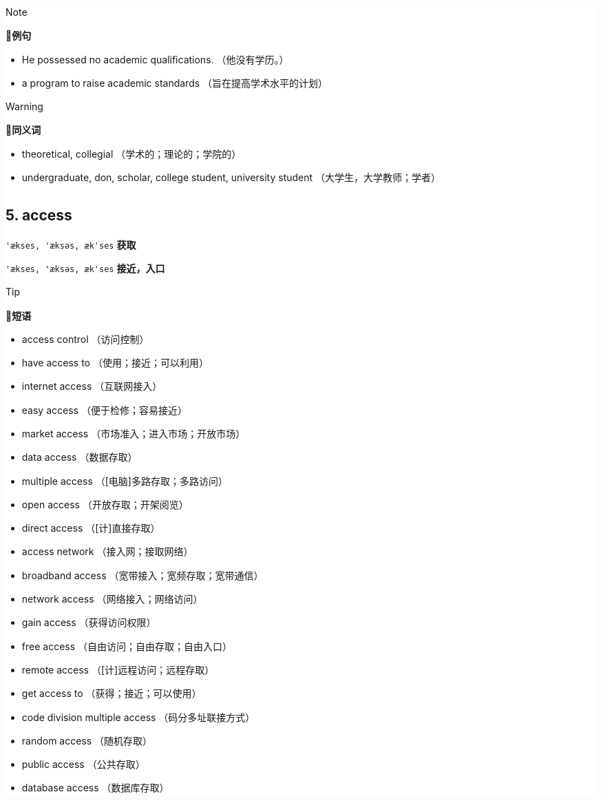 > [!NOTE]
> **🎤例句**
> - He possessed no academic qualifications. （他没有学历。）
>
> - a program to raise academic standards （旨在提高学术水平的计划）
>

> [!WARNING]
> **🤔同义词**
> - theoretical, collegial （学术的；理论的；学院的）
>
> - undergraduate, don, scholar, college student, university student （大学生，大学教师；学者）
>

## 5. access

`'ækses, 'æksəs, æk'ses`  **获取**

`'ækses, 'æksəs, æk'ses`  **接近，入口**

> [!TIP]
> **🤩短语**
> - access control （访问控制）
>
> - have access to （使用；接近；可以利用）
>
> - internet access （互联网接入）
>
> - easy access （便于检修；容易接近）
>
> - market access （市场准入；进入市场；开放市场）
>
> - data access （数据存取）
>
> - multiple access （[电脑]多路存取；多路访问）
>
> - open access （开放存取；开架阅览）
>
> - direct access （[计]直接存取）
>
> - access network （接入网；接取网络）
>
> - broadband access （宽带接入；宽频存取；宽带通信）
>
> - network access （网络接入；网络访问）
>
> - gain access （获得访问权限）
>
> - free access （自由访问；自由存取；自由入口）
>
> - remote access （[计]远程访问；远程存取）
>
> - get access to （获得；接近；可以使用）
>
> - code division multiple access （码分多址联接方式）
>
> - random access （随机存取）
>
> - public access （公共存取）
>
> - database access （数据库存取）
>
